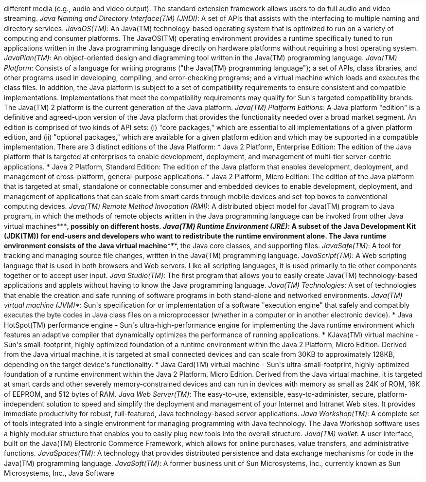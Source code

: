 different media (e.g., audio and video output). The standard extension framework allows users to do full audio and video streaming. *Java Naming and Directory Interface(TM) (JNDI)*: A set of APIs that assists with the interfacing to multiple naming and directory services. *JavaOS(TM)*: An Java(TM) technology-based operating system that is optimized to run on a variety of computing and consumer platforms. The JavaOS(TM) operating environment provides a runtime specifically tuned to run applications written in the Java programming language directly on hardware platforms without requiring a host operating system. *JavaPlan(TM)*: An object-oriented design and diagramming tool written in the Java(TM) programming language. *Java(TM) Platform*: Consists of a language for writing programs ("the Java(TM) programming language"); a set of APIs, class libraries, and other programs used in developing, compiling, and error-checking programs; and a virtual machine which loads and executes the class files. In addition, the Java platform is subject to a set of compatibility requirements to ensure consistent and compatible implementations. Implementations that meet the compatibility requirements may qualify for Sun's targeted compatibility brands. The Java(TM) 2 platform is the current generation of the Java platform. *Java(TM) Platform Editions*: A Java platform "edition" is a definitive and agreed-upon version of the Java platform that provides the functionality needed over a broad market segment. An edition is comprised of two kinds of API sets: (i) "core packages," which are essential to all implementations of a given platform edition, and (ii) "optional packages," which are available for a given platform edition and which may be supported in a compatible implementation. There are 3 distinct editions of the Java Platform: \* Java 2 Platform, Enterprise Edition: The edition of the Java platform that is targeted at enterprises to enable development, deployment, and management of multi-tier server-centric applications. \* Java 2 Platform, Standard Edition: The edition of the Java platform that enables development, deployment, and management of cross-platform, general-purpose applications. \* Java 2 Platform, Micro Edition: The edition of the Java platform that is targeted at small, standalone or connectable consumer and embedded devices to enable development, deployment, and management of applications that can scale from smart cards through mobile devices and set-top boxes to conventional computing devices. *Java(TM) Remote Method Invocation (RMI)*: A distributed object model for Java(TM) program to Java program, in which the methods of remote objects written in the Java programming language can be invoked from other Java virtual machines**\***, possibly on different hosts. *Java(TM) Runtime Environment (JRE)*: A subset of the Java Development Kit (JDK(TM)) for end-users and developers who want to redistribute the runtime environment alone. The Java runtime environment consists of the Java virtual machine**\***, the Java core classes, and supporting files. *JavaSafe(TM)*: A tool for tracking and managing source file changes, written in the Java(TM) programming language. *JavaScript(TM)*: A Web scripting language that is used in both browsers and Web servers. Like all scripting languages, it is used primarily to tie other components together or to accept user input. *Java Studio(TM)*: The first program that allows you to easily create Java(TM) technology-based applications and applets without having to know the Java programming language. *Java(TM) Technologies*: A set of technologies that enable the creation and safe running of software programs in both stand-alone and networked environments. *Java(TM) virtual machine (JVM)\**: Sun's specification for or implementation of a software "execution engine" that safely and compatibly executes the byte codes in Java class files on a microprocessor (whether in a computer or in another electronic device). \* Java HotSpot(TM) performance engine - Sun's ultra-high-performance engine for implementing the Java runtime environment which features an adaptive compiler that dynamically optimizes the performance of running applications. \* KJava(TM) virtual machine - Sun's small-footprint, highly optimized foundation of a runtime environment within the Java 2 Platform, Micro Edition. Derived from the Java virtual machine, it is targeted at small connected devices and can scale from 30KB to approximately 128KB, depending on the target device's functionality. \* Java Card(TM) virtual machine - Sun's ultra-small-footprint, highly-optimized foundation of a runtime environment within the Java 2 Platform, Micro Edition. Derived from the Java virtual machine, it is targeted at smart cards and other severely memory-constrained devices and can run in devices with memory as small as 24K of ROM, 16K of EEPROM, and 512 bytes of RAM. *Java Web Server(TM)*: The easy-to-use, extensible, easy-to-administer, secure, platform-independent solution to speed and simplify the deployment and management of your Internet and Intranet Web sites. It provides immediate productivity for robust, full-featured, Java technology-based server applications. *Java Workshop(TM)*: A complete set of tools integrated into a single environment for managing programming with Java technology. The Java Workshop software uses a highly modular structure that enables you to easily plug new tools into the overall structure. *Java(TM) wallet*: A user interface, built on the Java(TM) Electronic Commerce Framework, which allows for online purchases, value transfers, and administrative functions. *JavaSpaces(TM)*: A technology that provides distributed persistence and data exchange mechanisms for code in the Java(TM) programming language. *JavaSoft(TM)*: A former business unit of Sun Microsystems, Inc., currently known as Sun Microsystems, Inc., Java Software